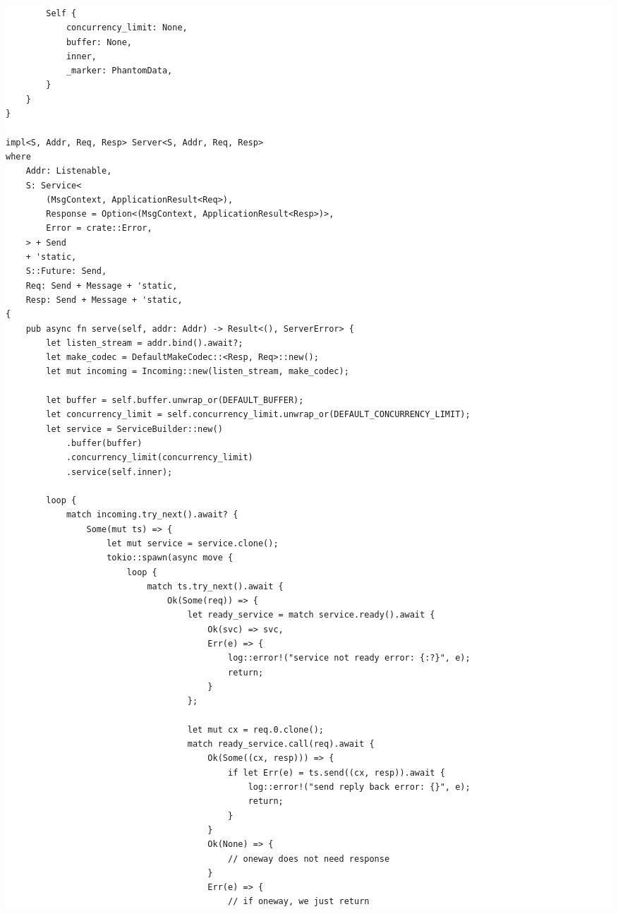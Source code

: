 ```
        Self {
            concurrency_limit: None,
            buffer: None,
            inner,
            _marker: PhantomData,
        }
    }
}

impl<S, Addr, Req, Resp> Server<S, Addr, Req, Resp>
where
    Addr: Listenable,
    S: Service<
        (MsgContext, ApplicationResult<Req>),
        Response = Option<(MsgContext, ApplicationResult<Resp>)>,
        Error = crate::Error,
    > + Send
    + 'static,
    S::Future: Send,
    Req: Send + Message + 'static,
    Resp: Send + Message + 'static,
{
    pub async fn serve(self, addr: Addr) -> Result<(), ServerError> {
        let listen_stream = addr.bind().await?;
        let make_codec = DefaultMakeCodec::<Resp, Req>::new();
        let mut incoming = Incoming::new(listen_stream, make_codec);

        let buffer = self.buffer.unwrap_or(DEFAULT_BUFFER);
        let concurrency_limit = self.concurrency_limit.unwrap_or(DEFAULT_CONCURRENCY_LIMIT);
        let service = ServiceBuilder::new()
            .buffer(buffer)
            .concurrency_limit(concurrency_limit)
            .service(self.inner);

        loop {
            match incoming.try_next().await? {
                Some(mut ts) => {
                    let mut service = service.clone();
                    tokio::spawn(async move {
                        loop {
                            match ts.try_next().await {
                                Ok(Some(req)) => {
                                    let ready_service = match service.ready().await {
                                        Ok(svc) => svc,
                                        Err(e) => {
                                            log::error!("service not ready error: {:?}", e);
                                            return;
                                        }
                                    };

                                    let mut cx = req.0.clone();
                                    match ready_service.call(req).await {
                                        Ok(Some((cx, resp))) => {
                                            if let Err(e) = ts.send((cx, resp)).await {
                                                log::error!("send reply back error: {}", e);
                                                return;
                                            }
                                        }
                                        Ok(None) => {
                                            // oneway does not need response
                                        }
                                        Err(e) => {
                                            // if oneway, we just return
```